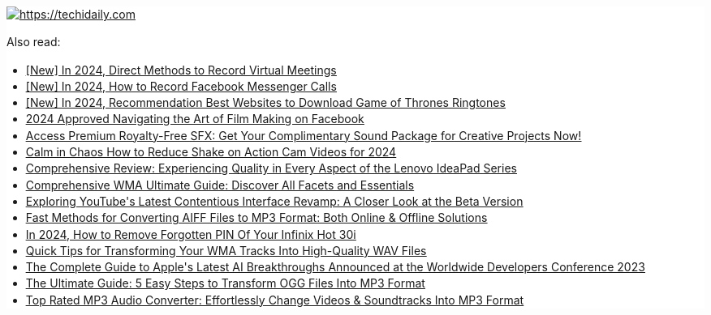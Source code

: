 <a href="https://appsumo.8odi.net/c/5597632/2130890/7443" target="_top" id="2130890">
  <img src="//a.impactradius-go.com/display-ad/7443-2130890" border="0" alt="https://techidaily.com" width="728" height="90"/>
</a>
<img height="0" width="0" src="https://appsumo.8odi.net/i/5597632/2130890/7443" style="position:absolute;visibility:hidden;" border="0" />


<ins class="adsbygoogle"
     style="display:block"
     data-ad-format="autorelaxed"
     data-ad-client="ca-pub-7571918770474297"
     data-ad-slot="1223367746"></ins>

<ins class="adsbygoogle"
     style="display:block"
     data-ad-client="ca-pub-7571918770474297"
     data-ad-slot="8358498916"
     data-ad-format="auto"
     data-full-width-responsive="true"></ins>

<span class="atpl-alsoreadstyle">Also read:</span>
<div><ul>
<li><a href="https://screen-video-capture.techidaily.com/new-in-2024-direct-methods-to-record-virtual-meetings/"><u>[New] In 2024, Direct Methods to Record Virtual Meetings</u></a></li>
<li><a href="https://screen-mirroring-recording.techidaily.com/new-in-2024-how-to-record-facebook-messenger-calls/"><u>[New] In 2024, How to Record Facebook Messenger Calls</u></a></li>
<li><a href="https://fox-direct.techidaily.com/new-in-2024-recommendation-best-websites-to-download-game-of-thrones-ringtones/"><u>[New] In 2024, Recommendation Best Websites to Download Game of Thrones Ringtones</u></a></li>
<li><a href="https://facebook-video-recording.techidaily.com/2024-approved-navigating-the-art-of-film-making-on-facebook/"><u>2024 Approved Navigating the Art of Film Making on Facebook</u></a></li>
<li><a href="https://media-tips.techidaily.com/1723620206806-access-premium-royalty-free-sfx-get-your-complimentary-sound-package-for-creative-projects-now/"><u>Access Premium Royalty-Free SFX: Get Your Complimentary Sound Package for Creative Projects Now!</u></a></li>
<li><a href="https://extra-information.techidaily.com/calm-in-chaos-how-to-reduce-shake-on-action-cam-videos-for-2024/"><u>Calm in Chaos How to Reduce Shake on Action Cam Videos for 2024</u></a></li>
<li><a href="https://buynow-tips.techidaily.com/comprehensive-review-experiencing-quality-in-every-aspect-of-the-lenovo-ideapad-series/"><u>Comprehensive Review: Experiencing Quality in Every Aspect of the Lenovo IdeaPad Series</u></a></li>
<li><a href="https://media-tips.techidaily.com/comprehensive-wma-ultimate-guide-discover-all-facets-and-essentials/"><u>Comprehensive WMA Ultimate Guide: Discover All Facets and Essentials</u></a></li>
<li><a href="https://tech-savvy.techidaily.com/exploring-youtubes-latest-contentious-interface-revamp-a-closer-look-at-the-beta-version/"><u>Exploring YouTube's Latest Contentious Interface Revamp: A Closer Look at the Beta Version</u></a></li>
<li><a href="https://media-tips.techidaily.com/fast-methods-for-converting-aiff-files-to-mp3-format-both-online-and-offline-solutions/"><u>Fast Methods for Converting AIFF Files to MP3 Format: Both Online & Offline Solutions</u></a></li>
<li><a href="https://unlock-android.techidaily.com/in-2024-how-to-remove-forgotten-pin-of-your-infinix-hot-30i-by-drfone-android/"><u>In 2024, How to Remove Forgotten PIN Of Your Infinix Hot 30i</u></a></li>
<li><a href="https://media-tips.techidaily.com/1723620208865-quick-tips-for-transforming-your-wma-tracks-into-high-quality-wav-files/"><u>Quick Tips for Transforming Your WMA Tracks Into High-Quality WAV Files</u></a></li>
<li><a href="https://tech-hub.techidaily.com/the-complete-guide-to-apples-latest-ai-breakthroughs-announced-at-the-worldwide-developers-conference-2023/"><u>The Complete Guide to Apple's Latest AI Breakthroughs Announced at the Worldwide Developers Conference 2023</u></a></li>
<li><a href="https://media-tips.techidaily.com/the-ultimate-guide-5-easy-steps-to-transform-ogg-files-into-mp3-format/"><u>The Ultimate Guide: 5 Easy Steps to Transform OGG Files Into MP3 Format</u></a></li>
<li><a href="https://media-tips.techidaily.com/top-rated-mp3-audio-converter-effortlessly-change-videos-and-soundtracks-into-mp3-format/"><u>Top Rated MP3 Audio Converter: Effortlessly Change Videos & Soundtracks Into MP3 Format</u></a></li>